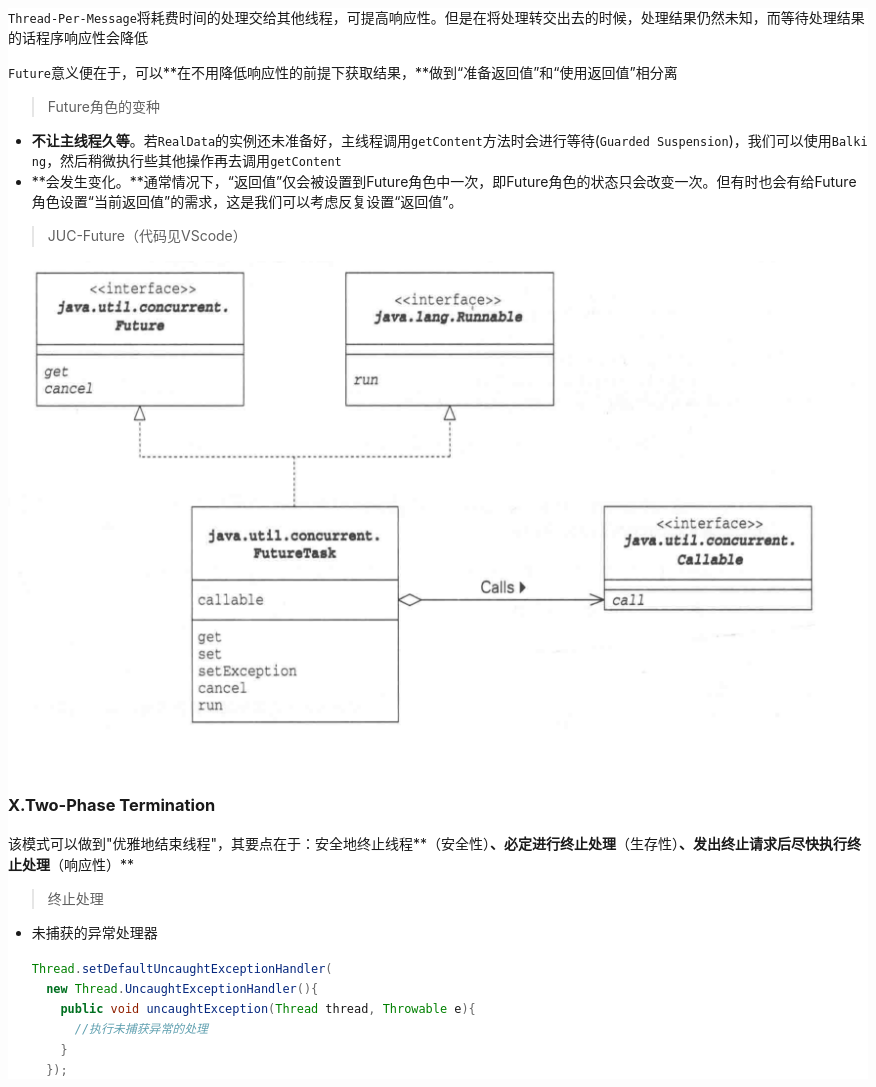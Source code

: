 `Thread-Per-Message`将耗费时间的处理交给其他线程，可提高响应性。但是在将处理转交出去的时候，处理结果仍然未知，而等待处理结果的话程序响应性会降低

`Future`意义便在于，可以**在不用降低响应性的前提下获取结果，**做到“准备返回值”和“使用返回值”相分离

> Future角色的变种

- **不让主线程久等**。若`RealData`的实例还未准备好，主线程调用`getContent`方法时会进行等待(`Guarded Suspension`)，我们可以使用`Balking`，然后稍微执行些其他操作再去调用`getContent`
- **会发生变化。**通常情况下，“返回值”仅会被设置到Future角色中一次，即Future角色的状态只会改变一次。但有时也会有给Future角色设置“当前返回值”的需求，这是我们可以考虑反复设置“返回值”。

> JUC-Future（代码见VScode）

![screen-capture](/img/ae6fd5b57d3126d5e5cc12aaa63267f1.png)

<br/>

### X.Two-Phase Termination

该模式可以做到"优雅地结束线程"，其要点在于：安全地终止线程**（安全性）**、必定进行终止处理**（生存性）**、发出终止请求后尽快执行终止处理**（响应性）**

> 终止处理

- 未捕获的异常处理器
  ```java
  Thread.setDefaultUncaughtExceptionHandler(
    new Thread.UncaughtExceptionHandler(){
      public void uncaughtException(Thread thread, Throwable e){
        //执行未捕获异常的处理
      }
    });
  ```
